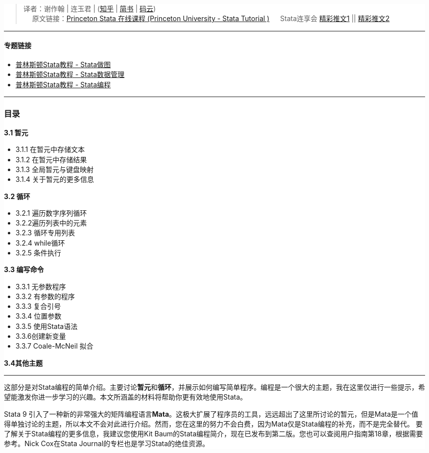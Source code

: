 
>译者：谢作翰 | 连玉君 |  ([知乎](https://zhuanlan.zhihu.com/arlion) | [简书](http://www.jianshu.com/u/69a30474ef33) | [码云](https://gitee.com/arlionn))   
> &emsp;
> 原文链接：[Princeton Stata 在线课程 (Princeton University - Stata Tutorial )](https://link.jianshu.com/?t=http%3A%2F%2Fwww.princeton.edu%2F%7Eotorres%2FStata%2F)
> &emsp;
> Stata连享会 [精彩推文1](https://gitee.com/arlionn/stata_training/blob/master/README.md)  || [精彩推文2](https://github.com/arlionn/stata/blob/master/README.md)


---
#### 专题链接
- [普林斯顿Stata教程 - Stata做图](http://www.jianshu.com/p/069bb26ad842)
- [普林斯顿Stata教程 - Stata数据管理](http://www.jianshu.com/p/f0aa1d0bcf79)
- [普林斯顿Stata教程 - Stata编程](http://www.jianshu.com/p/916ddc3948d6)

---
### 目录

**3.1 暂元**

- 3.1.1 在暂元中存储文本
- 3.1.2 在暂元中存储结果
- 3.1.3 全局暂元与键盘映射
- 3.1.4 关于暂元的更多信息

**3.2 循环**

- 3.2.1 遍历数字序列循环
- 3.2.2遍历列表中的元素
- 3.2.3 循环专用列表
- 3.2.4 while循环
- 3.2.5 条件执行

**3.3 编写命令**

- 3.3.1 无参数程序
- 3.3.2 有参数的程序
- 3.3.3 复合引号
- 3.3.4 位置参数
- 3.3.5 使用Stata语法
- 3.3.6创建新变量
- 3.3.7 Coale-McNeil 拟合

**3.4其他主题**

---

这部分是对Stata编程的简单介绍。主要讨论**暂元**和**循环**，并展示如何编写简单程序。编程是一个很大的主题，我在这里仅进行一些提示，希望能激发你进一步学习的兴趣。本文所涵盖的材料将帮助你更有效地使用Stata。

Stata 9 引入了一种新的非常强大的矩阵编程语言**Mata**。这极大扩展了程序员的工具，远远超出了这里所讨论的暂元，但是Mata是一个值得单独讨论的主题，所以本文不会对此进行介绍。然而，您在这里的努力不会白费，因为Mata仅是Stata编程的补充，而不是完全替代。
要了解关于Stata编程的更多信息，我建议您使用Kit Baum的Stata编程简介，现在已发布到第二版。您也可以查阅用户指南第18章，根据需要参考。Nick Cox在Stata Journal的专栏也是学习Stata的绝佳资源。
